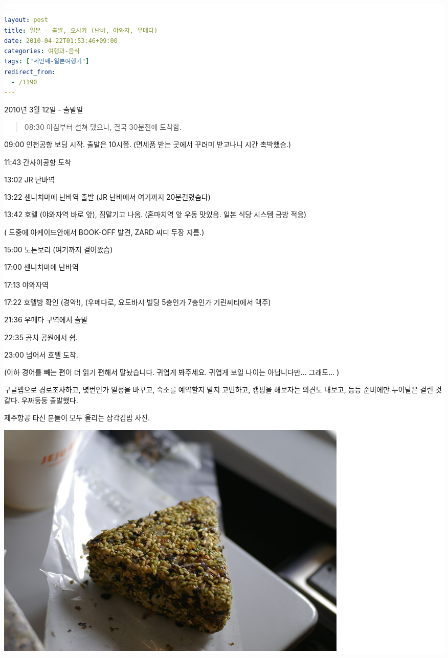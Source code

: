 ```yaml
---
layout: post
title: 일본 - 출발, 오사카 (난바, 야와자, 우메다)
date: 2010-04-22T01:53:46+09:00
categories: 여행과-음식
tags: ["세번째-일본여행기"]
redirect_from:
  - /1190
---
```


2010년 3월 12일 - 출발일

> 08:30 아침부터 설쳐 댔으나, 결국 30분전에 도착함.

09:00 인천공항 보딩 시작. 출발은 10시쯤. (면세품 받는 곳에서 꾸러미 받고나니 시간 촉박했슴.)

11:43 간사이공항 도착

13:02 JR 난바역

13:22 센니치마에 난바역 출발 (JR 난바에서 여기까지 20분걸렸슴다)

13:42 호텔 (야와자역 바로 앞), 짐맡기고 나옴. (혼마치역 앞 우동 맛있음. 일본 식당 시스템 금방 적응)

( 도중에 아케이드안에서 BOOK-OFF 발견, ZARD 씨디 두장 지름.)

15:00 도톤보리 (여기까지 걸어왔슴)

17:00 센니치마에 난바역

17:13 야와자역

17:22 호텔방 확인 (경악!), (우메다로, 요도바시 빌딩 5층인가 7층인가 기린씨티에서 맥주)

21:36 우메다 구역에서 출발

22:35 곰치 공원에서 쉼.

23:00 넘어서 호텔 도착.

(이하 경어를 빼는 편이 더 읽기 편해서 말놨습니다. 귀엽게 봐주세요. 귀엽게 보일 나이는 아닙니다만... 그래도... )

구글맵으로 경로조사하고, 몇번인가 일정을 바꾸고, 숙소를 예약할지 말지 고민하고, 캠핑을 해보자는 의견도 내보고, 등등 준비에만 두어달은 걸린 것 같다. 우짜둥둥 출발했다.

제주항공 타신 분들이 모두 올리는 삼각김밥 사진.

![ ](/assets/media/uploads_1_4bb62a88e4020E4.jpg)
